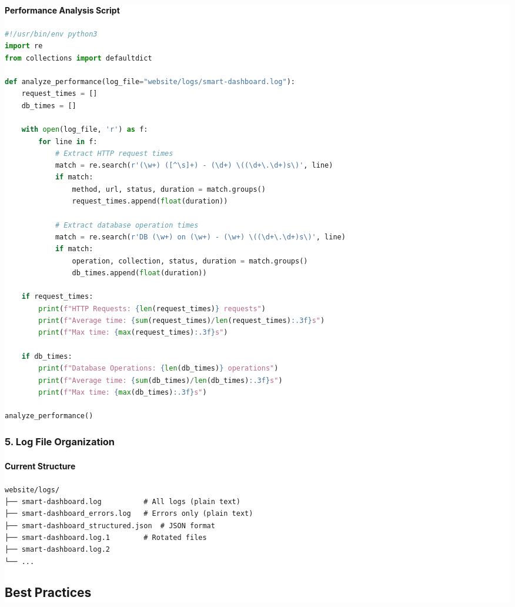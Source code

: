 #### Performance Analysis Script
```python
#!/usr/bin/env python3
import re
from collections import defaultdict

def analyze_performance(log_file="website/logs/smart-dashboard.log"):
    request_times = []
    db_times = []
    
    with open(log_file, 'r') as f:
        for line in f:
            # Extract HTTP request times
            match = re.search(r'(\w+) ([^\s]+) - (\d+) \((\d+\.\d+)s\)', line)
            if match:
                method, url, status, duration = match.groups()
                request_times.append(float(duration))
            
            # Extract database operation times
            match = re.search(r'DB (\w+) on (\w+) - (\w+) \((\d+\.\d+)s\)', line)
            if match:
                operation, collection, status, duration = match.groups()
                db_times.append(float(duration))
    
    if request_times:
        print(f"HTTP Requests: {len(request_times)} requests")
        print(f"Average time: {sum(request_times)/len(request_times):.3f}s")
        print(f"Max time: {max(request_times):.3f}s")
    
    if db_times:
        print(f"Database Operations: {len(db_times)} operations")
        print(f"Average time: {sum(db_times)/len(db_times):.3f}s")
        print(f"Max time: {max(db_times):.3f}s")

analyze_performance()
```

### 5. Log File Organization

#### Current Structure
```
website/logs/
├── smart-dashboard.log          # All logs (plain text)
├── smart-dashboard_errors.log   # Errors only (plain text)
├── smart-dashboard_structured.json  # JSON format
├── smart-dashboard.log.1        # Rotated files
├── smart-dashboard.log.2
└── ...
```

## Best Practices
